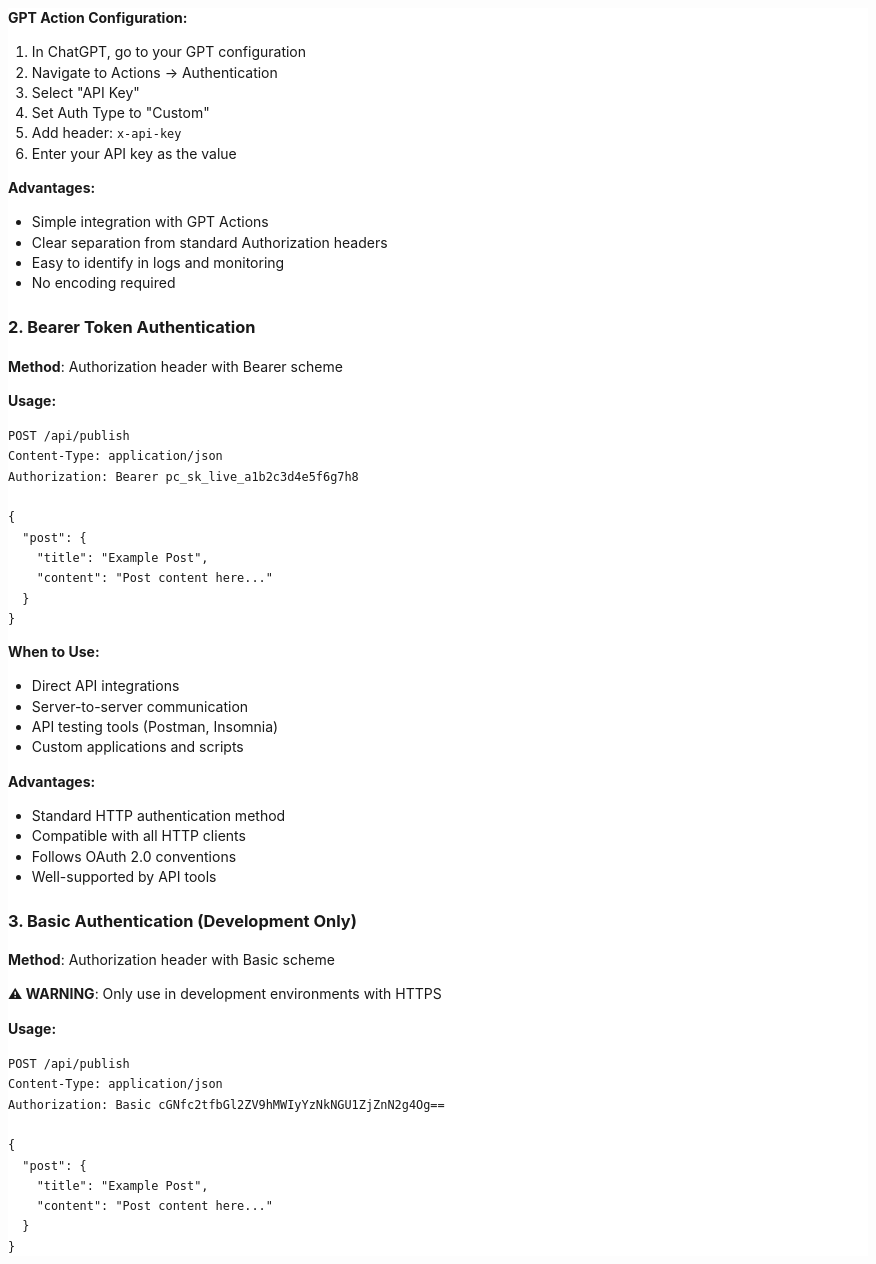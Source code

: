 **GPT Action Configuration:**
1. In ChatGPT, go to your GPT configuration
2. Navigate to Actions → Authentication
3. Select "API Key"
4. Set Auth Type to "Custom"
5. Add header: `x-api-key`
6. Enter your API key as the value

**Advantages:**
- Simple integration with GPT Actions
- Clear separation from standard Authorization headers
- Easy to identify in logs and monitoring
- No encoding required

### 2. Bearer Token Authentication

**Method**: Authorization header with Bearer scheme

**Usage:**
```http
POST /api/publish
Content-Type: application/json
Authorization: Bearer pc_sk_live_a1b2c3d4e5f6g7h8

{
  "post": {
    "title": "Example Post",
    "content": "Post content here..."
  }
}
```

**When to Use:**
- Direct API integrations
- Server-to-server communication
- API testing tools (Postman, Insomnia)
- Custom applications and scripts

**Advantages:**
- Standard HTTP authentication method
- Compatible with all HTTP clients
- Follows OAuth 2.0 conventions
- Well-supported by API tools

### 3. Basic Authentication (Development Only)

**Method**: Authorization header with Basic scheme

**⚠️ WARNING**: Only use in development environments with HTTPS

**Usage:**
```http
POST /api/publish
Content-Type: application/json
Authorization: Basic cGNfc2tfbGl2ZV9hMWIyYzNkNGU1ZjZnN2g4Og==

{
  "post": {
    "title": "Example Post",
    "content": "Post content here..."
  }
}
```
